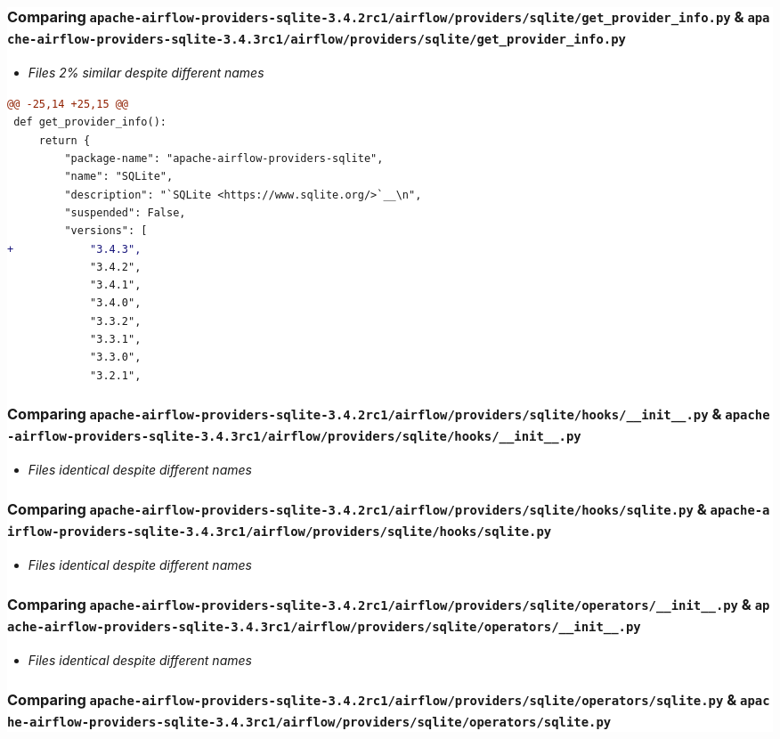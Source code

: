 ### Comparing `apache-airflow-providers-sqlite-3.4.2rc1/airflow/providers/sqlite/get_provider_info.py` & `apache-airflow-providers-sqlite-3.4.3rc1/airflow/providers/sqlite/get_provider_info.py`

 * *Files 2% similar despite different names*

```diff
@@ -25,14 +25,15 @@
 def get_provider_info():
     return {
         "package-name": "apache-airflow-providers-sqlite",
         "name": "SQLite",
         "description": "`SQLite <https://www.sqlite.org/>`__\n",
         "suspended": False,
         "versions": [
+            "3.4.3",
             "3.4.2",
             "3.4.1",
             "3.4.0",
             "3.3.2",
             "3.3.1",
             "3.3.0",
             "3.2.1",
```

### Comparing `apache-airflow-providers-sqlite-3.4.2rc1/airflow/providers/sqlite/hooks/__init__.py` & `apache-airflow-providers-sqlite-3.4.3rc1/airflow/providers/sqlite/hooks/__init__.py`

 * *Files identical despite different names*

### Comparing `apache-airflow-providers-sqlite-3.4.2rc1/airflow/providers/sqlite/hooks/sqlite.py` & `apache-airflow-providers-sqlite-3.4.3rc1/airflow/providers/sqlite/hooks/sqlite.py`

 * *Files identical despite different names*

### Comparing `apache-airflow-providers-sqlite-3.4.2rc1/airflow/providers/sqlite/operators/__init__.py` & `apache-airflow-providers-sqlite-3.4.3rc1/airflow/providers/sqlite/operators/__init__.py`

 * *Files identical despite different names*

### Comparing `apache-airflow-providers-sqlite-3.4.2rc1/airflow/providers/sqlite/operators/sqlite.py` & `apache-airflow-providers-sqlite-3.4.3rc1/airflow/providers/sqlite/operators/sqlite.py`
